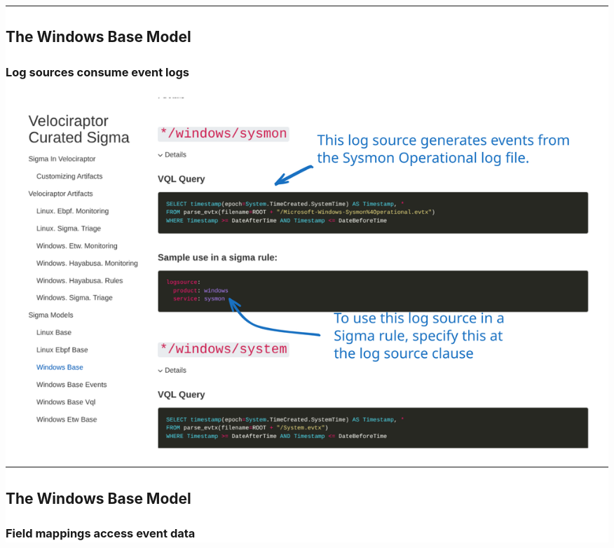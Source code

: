 
---



## The Windows Base Model
### Log sources consume event logs

<img src="windows_base_model_2.svg" style="">

---



## The Windows Base Model
### Field mappings access event data

